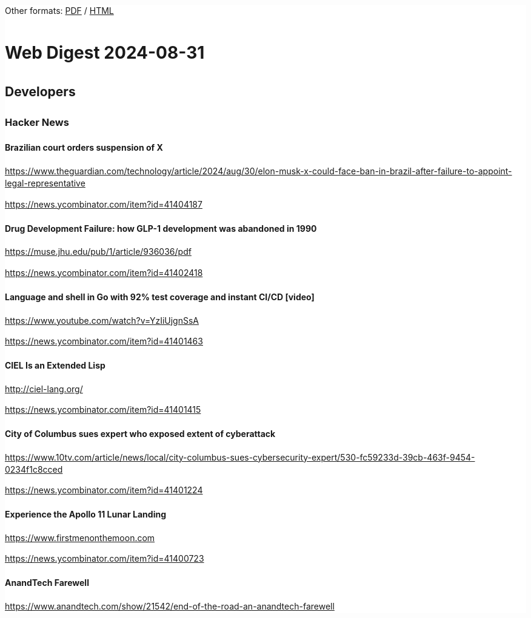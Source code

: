 Other formats: [PDF](https://pub-714f8d634e8f451d9f2fe91a4debfa23.r2.dev/keep/webdigest/WebDigest-20240831.pdf--de8d7d0243f271007b41d41dfe42e2f1.pdf) / [HTML](https://webdigest.pages.dev/readhtml/2024/WebDigest-20240831.html)


# Web Digest 2024-08-31


## Developers

### Hacker News

#### Brazilian court orders suspension of X

<span style="color: blue!80!green"><https://www.theguardian.com/technology/article/2024/aug/30/elon-musk-x-could-face-ban-in-brazil-after-failure-to-appoint-legal-representative></span>

<span style="color: black!50"><https://news.ycombinator.com/item?id=41404187></span>

#### Drug Development Failure: how GLP-1 development was abandoned in 1990

<span style="color: blue!80!green"><https://muse.jhu.edu/pub/1/article/936036/pdf></span>

<span style="color: black!50"><https://news.ycombinator.com/item?id=41402418></span>

#### Language and shell in Go with 92% test coverage and instant CI/CD \[video\]

<span style="color: blue!80!green"><https://www.youtube.com/watch?v=YzIiUjgnSsA></span>

<span style="color: black!50"><https://news.ycombinator.com/item?id=41401463></span>

#### CIEL Is an Extended Lisp

<span style="color: blue!80!green"><http://ciel-lang.org/></span>

<span style="color: black!50"><https://news.ycombinator.com/item?id=41401415></span>

#### City of Columbus sues expert who exposed extent of cyberattack

<span style="color: blue!80!green"><https://www.10tv.com/article/news/local/city-columbus-sues-cybersecurity-expert/530-fc59233d-39cb-463f-9454-0234f1c8cced></span>

<span style="color: black!50"><https://news.ycombinator.com/item?id=41401224></span>

#### Experience the Apollo 11 Lunar Landing

<span style="color: blue!80!green"><https://www.firstmenonthemoon.com></span>

<span style="color: black!50"><https://news.ycombinator.com/item?id=41400723></span>

#### AnandTech Farewell

<span style="color: blue!80!green"><https://www.anandtech.com/show/21542/end-of-the-road-an-anandtech-farewell></span>
